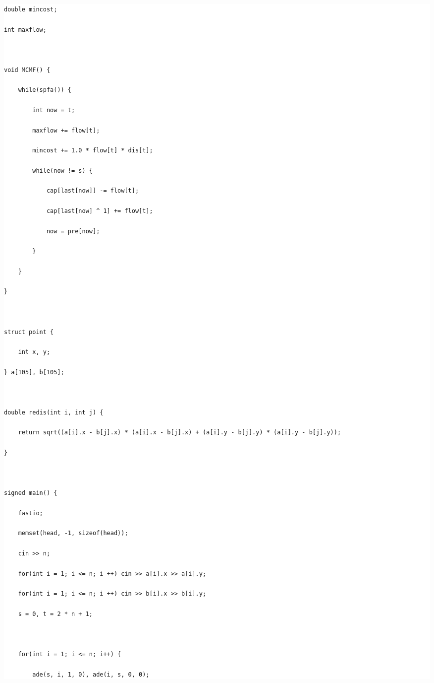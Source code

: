 
    double mincost;

    int maxflow;

    

    void MCMF() {

        while(spfa()) {

            int now = t;

            maxflow += flow[t];

            mincost += 1.0 * flow[t] * dis[t];

            while(now != s) {

                cap[last[now]] -= flow[t];

                cap[last[now] ^ 1] += flow[t];

                now = pre[now];

            }

        }

    }

    

    struct point {

        int x, y;

    } a[105], b[105];

    

    double redis(int i, int j) {

        return sqrt((a[i].x - b[j].x) * (a[i].x - b[j].x) + (a[i].y - b[j].y) * (a[i].y - b[j].y));

    }

    

    signed main() {

        fastio;

        memset(head, -1, sizeof(head));

        cin >> n;

        for(int i = 1; i <= n; i ++) cin >> a[i].x >> a[i].y;

        for(int i = 1; i <= n; i ++) cin >> b[i].x >> b[i].y;

        s = 0, t = 2 * n + 1;

        

        for(int i = 1; i <= n; i++) {

            ade(s, i, 1, 0), ade(i, s, 0, 0);
